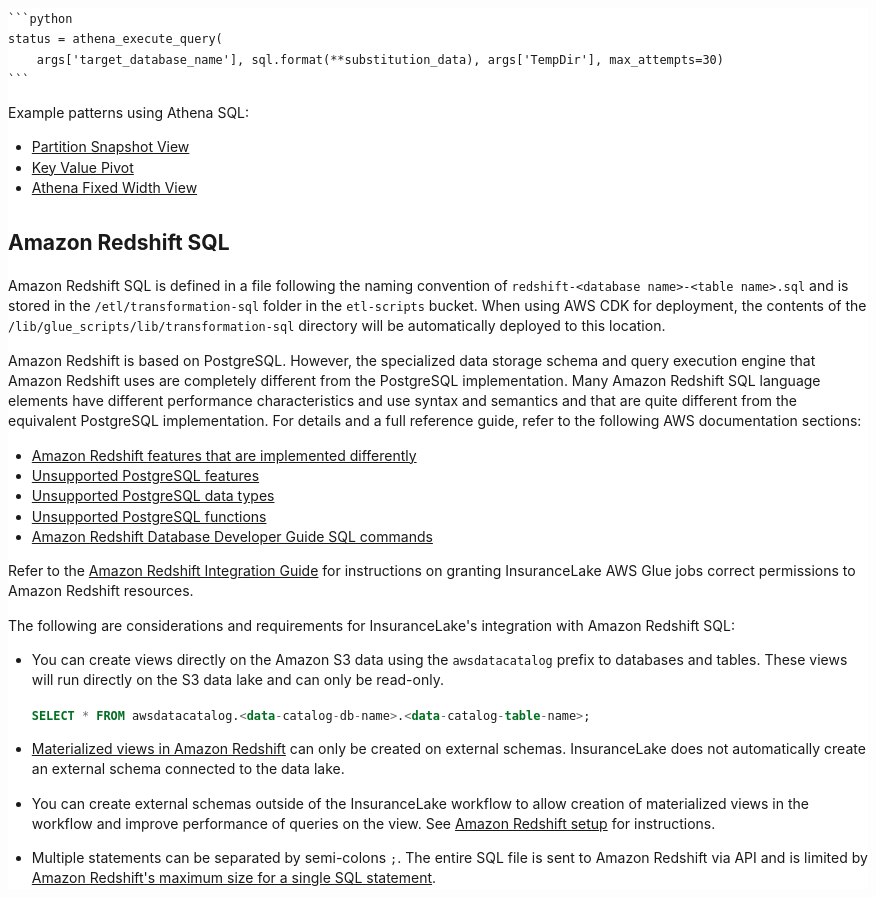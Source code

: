     ```python
    status = athena_execute_query(
        args['target_database_name'], sql.format(**substitution_data), args['TempDir'], max_attempts=30)
    ```

Example patterns using Athena SQL:
* [Partition Snapshot View](#partition-snapshot-view)
* [Key Value Pivot](#key-value-pivot)
* [Athena Fixed Width View](#athena-fixed-width-view)


## Amazon Redshift SQL

Amazon Redshift SQL is defined in a file following the naming convention of `redshift-<database name>-<table name>.sql` and is stored in the `/etl/transformation-sql` folder in the `etl-scripts` bucket. When using AWS CDK for deployment, the contents of the `/lib/glue_scripts/lib/transformation-sql` directory will be automatically deployed to this location.

Amazon Redshift is based on PostgreSQL. However, the specialized data storage schema and query execution engine that Amazon Redshift uses are completely different from the PostgreSQL implementation. Many Amazon Redshift SQL language elements have different performance characteristics and use syntax and semantics and that are quite different from the equivalent PostgreSQL implementation. For details and a full reference guide, refer to the following AWS documentation sections:
- [Amazon Redshift features that are implemented differently](https://docs.aws.amazon.com/redshift/latest/dg/c_redshift-sql-implementated-differently.html)
- [Unsupported PostgreSQL features](https://docs.aws.amazon.com/redshift/latest/dg/c_unsupported-postgresql-features.html)
- [Unsupported PostgreSQL data types](https://docs.aws.amazon.com/redshift/latest/dg/c_unsupported-postgresql-datatypes.html)
- [Unsupported PostgreSQL functions](https://docs.aws.amazon.com/redshift/latest/dg/c_unsupported-postgresql-functions.html)
- [Amazon Redshift Database Developer Guide SQL commands](https://docs.aws.amazon.com/redshift/latest/dg/c_SQL_commands.html)

Refer to the [Amazon Redshift Integration Guide](redshift_integration_guide.md) for instructions on granting InsuranceLake AWS Glue jobs correct permissions to Amazon Redshift resources.

The following are considerations and requirements for InsuranceLake's integration with Amazon Redshift SQL:

* You can create views directly on the Amazon S3 data using the `awsdatacatalog` prefix to databases and tables. These views will run directly on the S3 data lake and can only be read-only.
    ```sql
    SELECT * FROM awsdatacatalog.<data-catalog-db-name>.<data-catalog-table-name>;
    ```

* [Materialized views in Amazon Redshift](https://docs.aws.amazon.com/redshift/latest/dg/materialized-view-overview.html) can only be created on external schemas. InsuranceLake does not automatically create an external schema connected to the data lake.

* You can create external schemas outside of the InsuranceLake workflow to allow creation of materialized views in the workflow and improve performance of queries on the view. See [Amazon Redshift setup](redshift_integration_guide.md#create-an-external-schema) for instructions.

* Multiple statements can be separated by semi-colons `;`. The entire SQL file is sent to Amazon Redshift via API and is limited by [Amazon Redshift's maximum size for a single SQL statement](https://docs.aws.amazon.com/redshift/latest/dg/c_redshift-sql.html).
